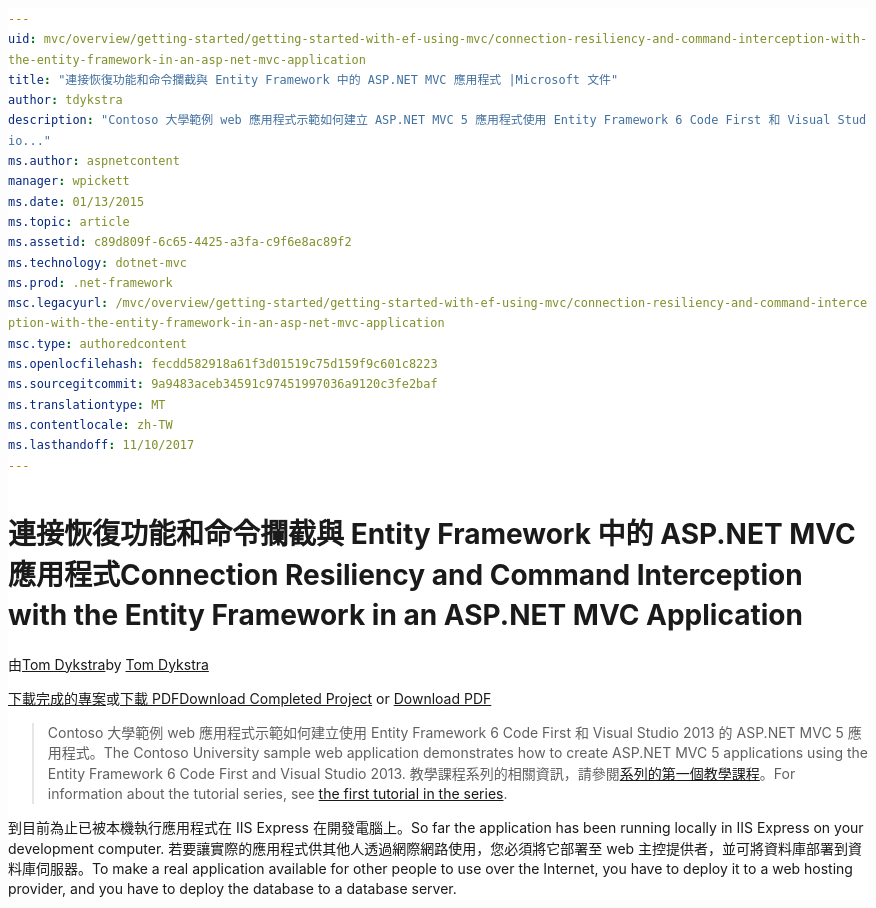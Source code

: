```yaml
---
uid: mvc/overview/getting-started/getting-started-with-ef-using-mvc/connection-resiliency-and-command-interception-with-the-entity-framework-in-an-asp-net-mvc-application
title: "連接恢復功能和命令攔截與 Entity Framework 中的 ASP.NET MVC 應用程式 |Microsoft 文件"
author: tdykstra
description: "Contoso 大學範例 web 應用程式示範如何建立 ASP.NET MVC 5 應用程式使用 Entity Framework 6 Code First 和 Visual Studio..."
ms.author: aspnetcontent
manager: wpickett
ms.date: 01/13/2015
ms.topic: article
ms.assetid: c89d809f-6c65-4425-a3fa-c9f6e8ac89f2
ms.technology: dotnet-mvc
ms.prod: .net-framework
msc.legacyurl: /mvc/overview/getting-started/getting-started-with-ef-using-mvc/connection-resiliency-and-command-interception-with-the-entity-framework-in-an-asp-net-mvc-application
msc.type: authoredcontent
ms.openlocfilehash: fecdd582918a61f3d01519c75d159f9c601c8223
ms.sourcegitcommit: 9a9483aceb34591c97451997036a9120c3fe2baf
ms.translationtype: MT
ms.contentlocale: zh-TW
ms.lasthandoff: 11/10/2017
---
```

<a name="connection-resiliency-and-command-interception-with-the-entity-framework-in-an-aspnet-mvc-application"></a><span data-ttu-id="c88b2-103">連接恢復功能和命令攔截與 Entity Framework 中的 ASP.NET MVC 應用程式</span><span class="sxs-lookup"><span data-stu-id="c88b2-103">Connection Resiliency and Command Interception with the Entity Framework in an ASP.NET MVC Application</span></span>
====================
<span data-ttu-id="c88b2-104">由[Tom Dykstra](https://github.com/tdykstra)</span><span class="sxs-lookup"><span data-stu-id="c88b2-104">by [Tom Dykstra](https://github.com/tdykstra)</span></span>

<span data-ttu-id="c88b2-105">[下載完成的專案](http://code.msdn.microsoft.com/ASPNET-MVC-Application-b01a9fe8)或[下載 PDF](http://download.microsoft.com/download/0/F/B/0FBFAA46-2BFD-478F-8E56-7BF3C672DF9D/Getting%20Started%20with%20Entity%20Framework%206%20Code%20First%20using%20MVC%205.pdf)</span><span class="sxs-lookup"><span data-stu-id="c88b2-105">[Download Completed Project](http://code.msdn.microsoft.com/ASPNET-MVC-Application-b01a9fe8) or [Download PDF](http://download.microsoft.com/download/0/F/B/0FBFAA46-2BFD-478F-8E56-7BF3C672DF9D/Getting%20Started%20with%20Entity%20Framework%206%20Code%20First%20using%20MVC%205.pdf)</span></span>

> <span data-ttu-id="c88b2-106">Contoso 大學範例 web 應用程式示範如何建立使用 Entity Framework 6 Code First 和 Visual Studio 2013 的 ASP.NET MVC 5 應用程式。</span><span class="sxs-lookup"><span data-stu-id="c88b2-106">The Contoso University sample web application demonstrates how to create ASP.NET MVC 5 applications using the Entity Framework 6 Code First and Visual Studio 2013.</span></span> <span data-ttu-id="c88b2-107">教學課程系列的相關資訊，請參閱[系列的第一個教學課程](creating-an-entity-framework-data-model-for-an-asp-net-mvc-application.md)。</span><span class="sxs-lookup"><span data-stu-id="c88b2-107">For information about the tutorial series, see [the first tutorial in the series](creating-an-entity-framework-data-model-for-an-asp-net-mvc-application.md).</span></span>


<span data-ttu-id="c88b2-108">到目前為止已被本機執行應用程式在 IIS Express 在開發電腦上。</span><span class="sxs-lookup"><span data-stu-id="c88b2-108">So far the application has been running locally in IIS Express on your development computer.</span></span> <span data-ttu-id="c88b2-109">若要讓實際的應用程式供其他人透過網際網路使用，您必須將它部署至 web 主控提供者，並可將資料庫部署到資料庫伺服器。</span><span class="sxs-lookup"><span data-stu-id="c88b2-109">To make a real application available for other people to use over the Internet, you have to deploy it to a web hosting provider, and you have to deploy the database to a database server.</span></span>
